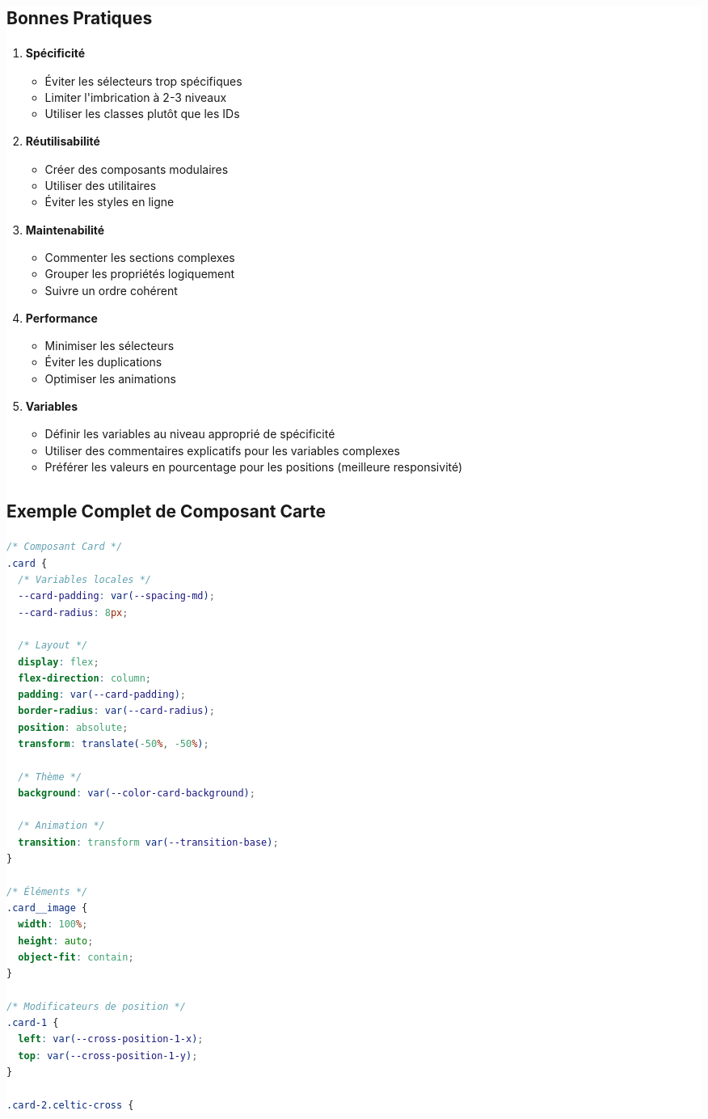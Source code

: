## Bonnes Pratiques

1. **Spécificité**
   - Éviter les sélecteurs trop spécifiques
   - Limiter l'imbrication à 2-3 niveaux
   - Utiliser les classes plutôt que les IDs

2. **Réutilisabilité**
   - Créer des composants modulaires
   - Utiliser des utilitaires
   - Éviter les styles en ligne

3. **Maintenabilité**
   - Commenter les sections complexes
   - Grouper les propriétés logiquement
   - Suivre un ordre cohérent

4. **Performance**
   - Minimiser les sélecteurs
   - Éviter les duplications
   - Optimiser les animations

5. **Variables**
   - Définir les variables au niveau approprié de spécificité
   - Utiliser des commentaires explicatifs pour les variables complexes
   - Préférer les valeurs en pourcentage pour les positions (meilleure responsivité)

## Exemple Complet de Composant Carte

```css
/* Composant Card */
.card {
  /* Variables locales */
  --card-padding: var(--spacing-md);
  --card-radius: 8px;
  
  /* Layout */
  display: flex;
  flex-direction: column;
  padding: var(--card-padding);
  border-radius: var(--card-radius);
  position: absolute;
  transform: translate(-50%, -50%);
  
  /* Thème */
  background: var(--color-card-background);
  
  /* Animation */
  transition: transform var(--transition-base);
}

/* Éléments */
.card__image {
  width: 100%;
  height: auto;
  object-fit: contain;
}

/* Modificateurs de position */
.card-1 {
  left: var(--cross-position-1-x);
  top: var(--cross-position-1-y);
}

.card-2.celtic-cross {
```